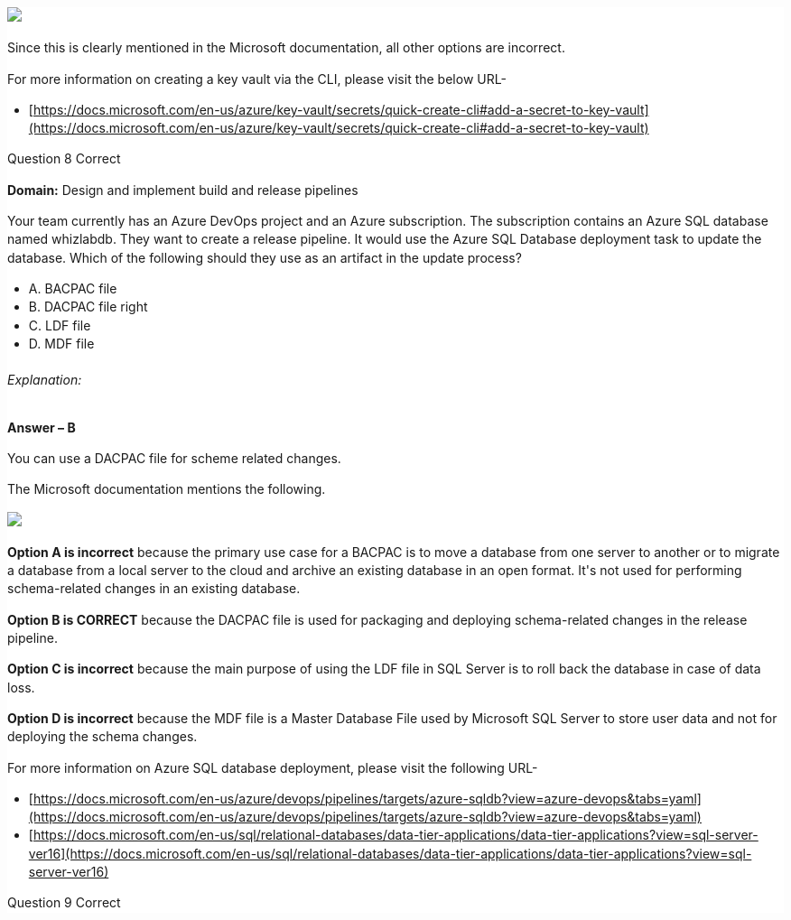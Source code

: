 ![](https://s3.amazonaws.com/media.whizlabs.com/learn/az-400-2-23.JPG)

Since this is clearly mentioned in the Microsoft documentation, all other options are incorrect.

For more information on creating a key vault via the CLI, please visit the below URL-

- [https://docs.microsoft.com/en-us/azure/key-vault/secrets/quick-create-cli#add-a-secret-to-key-vault](https://docs.microsoft.com/en-us/azure/key-vault/secrets/quick-create-cli#add-a-secret-to-key-vault)

Question 8 Correct

**Domain:** Design and implement build and release pipelines

Your team currently has an Azure DevOps project and an Azure subscription. The subscription contains an Azure SQL database named whizlabdb. They want to create a release pipeline. It would use the Azure SQL Database deployment task to update the database. Which of the following should they use as an artifact in the update process?

- A. BACPAC file
- B. DACPAC file right
- C. LDF file
- D. MDF file

###### Explanation:

**Answer – B**

You can use a DACPAC file for scheme related changes.

The Microsoft documentation mentions the following.

![](https://s3.amazonaws.com/media.whizlabs.com/learn/2020/06/29/ckeditor_32.png)

**Option A is incorrect** because the primary use case for a BACPAC is to move a database from one server to another or to migrate a database from a local server to the cloud and archive an existing database in an open format. It's not used for performing schema-related changes in an existing database.

**Option B is CORRECT** because the DACPAC file is used for packaging and deploying schema-related changes in the release pipeline.

**Option C is incorrect** because the main purpose of using the LDF file in SQL Server is to roll back the database in case of data loss.

**Option D is incorrect** because the MDF file is a Master Database File used by Microsoft SQL Server to store user data and not for deploying the schema changes.

For more information on Azure SQL database deployment, please visit the following URL-

- [https://docs.microsoft.com/en-us/azure/devops/pipelines/targets/azure-sqldb?view=azure-devops&tabs=yaml](https://docs.microsoft.com/en-us/azure/devops/pipelines/targets/azure-sqldb?view=azure-devops&tabs=yaml)
- [https://docs.microsoft.com/en-us/sql/relational-databases/data-tier-applications/data-tier-applications?view=sql-server-ver16](https://docs.microsoft.com/en-us/sql/relational-databases/data-tier-applications/data-tier-applications?view=sql-server-ver16)

Question 9 Correct
